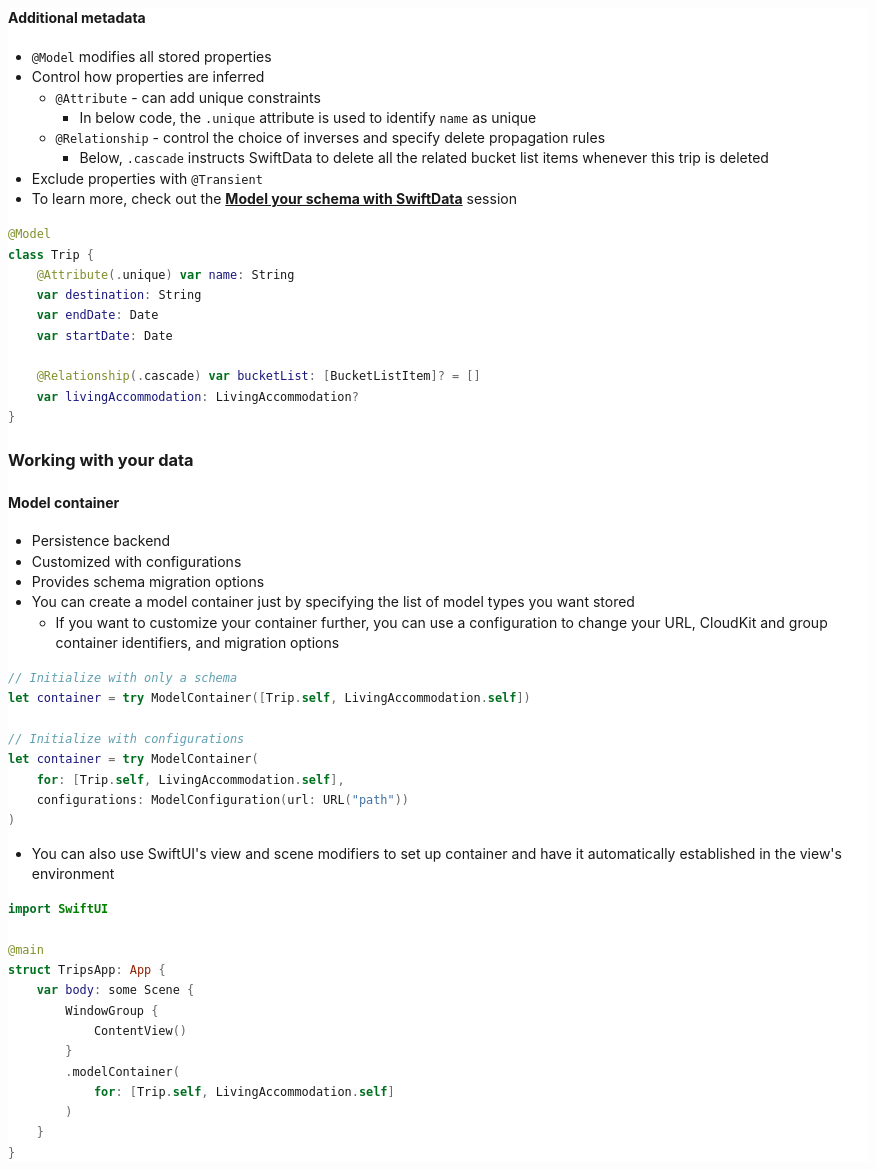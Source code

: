 #### Additional metadata

* `@Model` modifies all stored properties
* Control how properties are inferred
    * `@Attribute` - can add unique constraints
        * In below code, the `.unique` attribute is used to identify `name` as unique
    * `@Relationship` - control the choice of inverses and specify delete propagation rules
        * Below, `.cascade` instructs SwiftData to delete all the related bucket list items whenever this trip is deleted
* Exclude properties with `@Transient`
* To learn more, check out the [**Model your schema with SwiftData**](./Model%20your%20schema%20with%20SwiftData.md) session

```swift
@Model
class Trip {
    @Attribute(.unique) var name: String
    var destination: String
    var endDate: Date
    var startDate: Date
 
    @Relationship(.cascade) var bucketList: [BucketListItem]? = []
    var livingAccommodation: LivingAccommodation?
}
```

### **Working with your data**

#### Model container

* Persistence backend
* Customized with configurations
* Provides schema migration options
* You can create a model container just by specifying the list of model types you want stored
    * If you want to customize your container further, you can use a configuration to change your URL, CloudKit and group container identifiers, and migration options

```swift
// Initialize with only a schema
let container = try ModelContainer([Trip.self, LivingAccommodation.self])

// Initialize with configurations
let container = try ModelContainer(
    for: [Trip.self, LivingAccommodation.self],
    configurations: ModelConfiguration(url: URL("path"))
)
```

* You can also use SwiftUI's view and scene modifiers to set up container and have it automatically established in the view's environment

```swift
import SwiftUI

@main
struct TripsApp: App {
    var body: some Scene {
        WindowGroup {
            ContentView()
        }
        .modelContainer(
            for: [Trip.self, LivingAccommodation.self]
        )
    }
}
```

